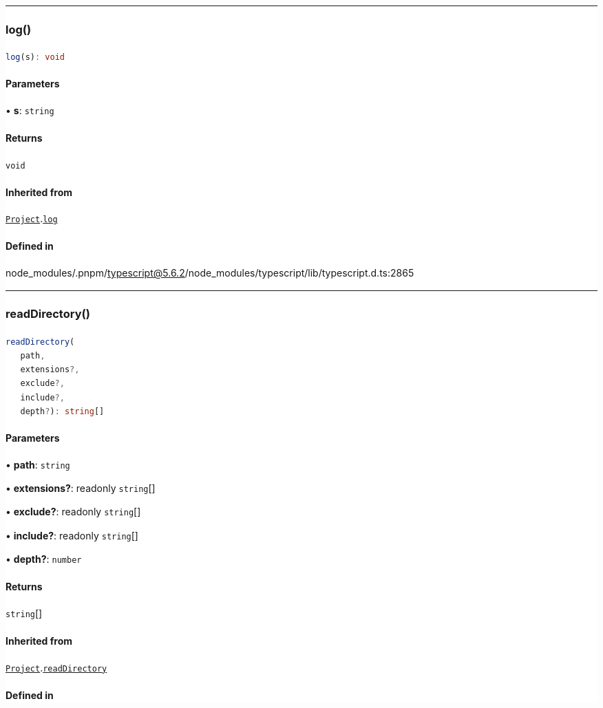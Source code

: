 ***

### log()

```ts
log(s): void
```

#### Parameters

• **s**: `string`

#### Returns

`void`

#### Inherited from

[`Project`](Project.md).[`log`](Project.md#log)

#### Defined in

node\_modules/.pnpm/typescript@5.6.2/node\_modules/typescript/lib/typescript.d.ts:2865

***

### readDirectory()

```ts
readDirectory(
   path, 
   extensions?, 
   exclude?, 
   include?, 
   depth?): string[]
```

#### Parameters

• **path**: `string`

• **extensions?**: readonly `string`[]

• **exclude?**: readonly `string`[]

• **include?**: readonly `string`[]

• **depth?**: `number`

#### Returns

`string`[]

#### Inherited from

[`Project`](Project.md).[`readDirectory`](Project.md#readdirectory)

#### Defined in

